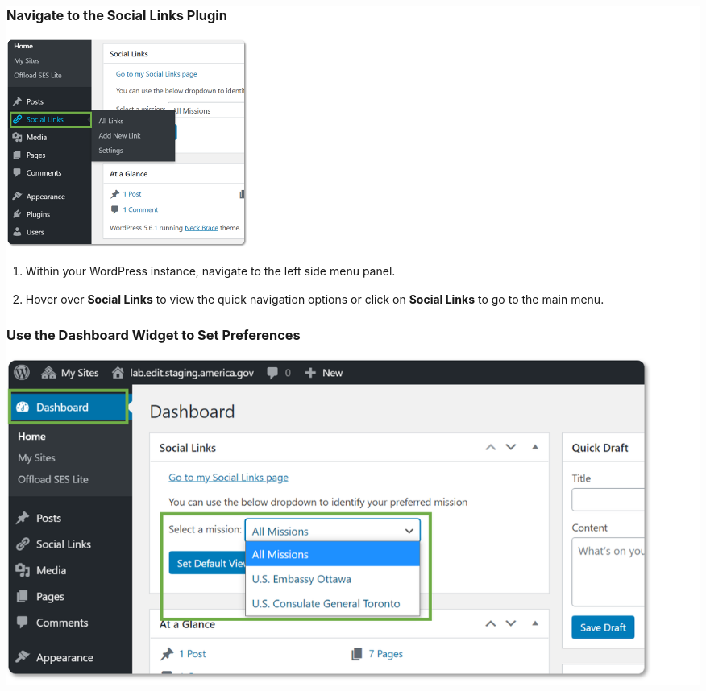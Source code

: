 ### Navigate to the Social Links Plugin

<img src="./assets/user-guide/navigate-social-links.png" height="auto" width="300">

1. Within your WordPress instance, navigate to the left side menu panel.

2. Hover over **Social Links** to view the quick navigation options or click on **Social Links** to go to the main menu.

### Use the Dashboard Widget to Set Preferences

<img src="./assets/user-guide/dashboard.png" height="auto" width="800">
